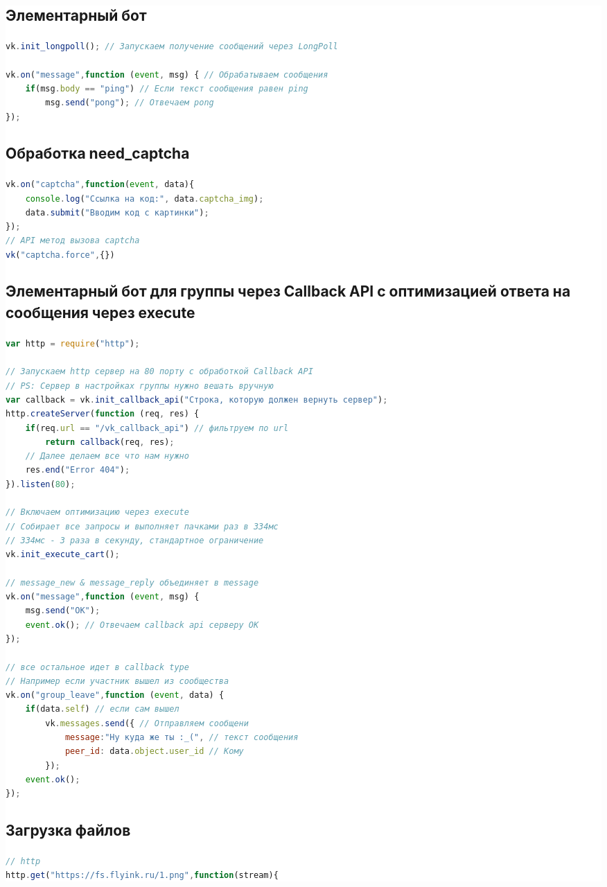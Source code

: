 ## Элементарный бот
```js
vk.init_longpoll(); // Запускаем получение сообщений через LongPoll

vk.on("message",function (event, msg) { // Обрабатываем сообщения
    if(msg.body == "ping") // Если текст сообщения равен ping
        msg.send("pong"); // Отвечаем pong
});
```

## Обработка need_captcha
```js
vk.on("captcha",function(event, data){
	console.log("Ссылка на код:", data.captcha_img);
    data.submit("Вводим код с картинки");
});
// API метод вызова captcha
vk("captcha.force",{})
```

## Элементарный бот для группы через Callback API с оптимизацией ответа на сообщения через execute
```js
var http = require("http");

// Запускаем http сервер на 80 порту с обработкой Callback API
// PS: Сервер в настройках группы нужно вешать вручную  
var callback = vk.init_callback_api("Строка, которую должен вернуть сервер");
http.createServer(function (req, res) {
    if(req.url == "/vk_callback_api") // фильтруем по url
        return callback(req, res);
    // Далее делаем все что нам нужно
    res.end("Error 404");
}).listen(80);

// Включаем оптимизацию через execute
// Собирает все запросы и выполняет пачками раз в 334мс
// 334мс - 3 раза в секунду, стандартное ограничение  
vk.init_execute_cart();

// message_new & message_reply объединяет в message
vk.on("message",function (event, msg) {
    msg.send("OK");
    event.ok(); // Отвечаем callback api серверу OK
});

// все остальное идет в callback type
// Например если участник вышел из сообщества
vk.on("group_leave",function (event, data) {
    if(data.self) // если сам вышел
        vk.messages.send({ // Отправляем сообщени
            message:"Ну куда же ты :_(", // текст сообщения
            peer_id: data.object.user_id // Кому
        });
    event.ok();
});
```
## Загрузка файлов
```js
// http
http.get("https://fs.flyink.ru/1.png",function(stream){
```